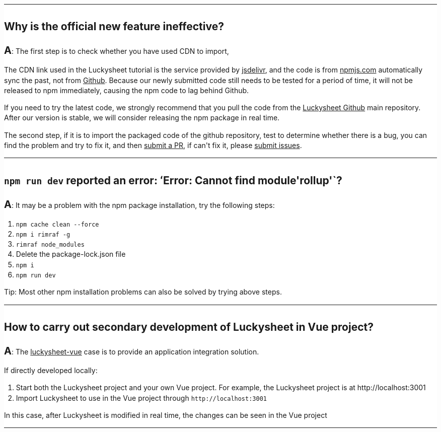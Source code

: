 ------------

## Why is the official new feature ineffective?

**<span style="font-size:20px;">A</span>**: The first step is to check whether you have used CDN to import,

The CDN link used in the Luckysheet tutorial is the service provided by [jsdelivr](https://www.jsdelivr.com/package/npm/luckysheet), and the code is from [npmjs.com](https://www.npmjs.com/) automatically sync the past, not from [Github](https://github.com/mengshukeji/Luckysheet/). Because our newly submitted code still needs to be tested for a period of time, it will not be released to npm immediately, causing the npm code to lag behind Github.

If you need to try the latest code, we strongly recommend that you pull the code from the [Luckysheet Github](https://github.com/mengshukeji/Luckysheet/) main repository. After our version is stable, we will consider releasing the npm package in real time.

The second step, if it is to import the packaged code of the github repository, test to determine whether there is a bug, you can find the problem and try to fix it, and then [submit a PR](https://github.com/mengshukeji/Luckysheet/pulls), if can't fix it, please [submit issues](https://github.com/mengshukeji/Luckysheet/issues).

------------

## `npm run dev` reported an error: ʻError: Cannot find module'rollup'`?

**<span style="font-size:20px;">A</span>**: It may be a problem with the npm package installation, try the following steps:
1. `npm cache clean --force`
2. `npm i rimraf -g`
3. `rimraf node_modules`
4. Delete the package-lock.json file
5. `npm i`
6. `npm run dev`

Tip: Most other npm installation problems can also be solved by trying above steps.

------------

## How to carry out secondary development of Luckysheet in Vue project?

**<span style="font-size:20px;">A</span>**: The [luckysheet-vue](https://github.com/mengshukeji/luckysheet-vue) case is to provide an application integration solution.

If directly developed locally:
1. Start both the Luckysheet project and your own Vue project. For example, the Luckysheet project is at http://localhost:3001
2. Import Luckysheet to use in the Vue project through `http://localhost:3001`

In this case, after Luckysheet is modified in real time, the changes can be seen in the Vue project

------------
